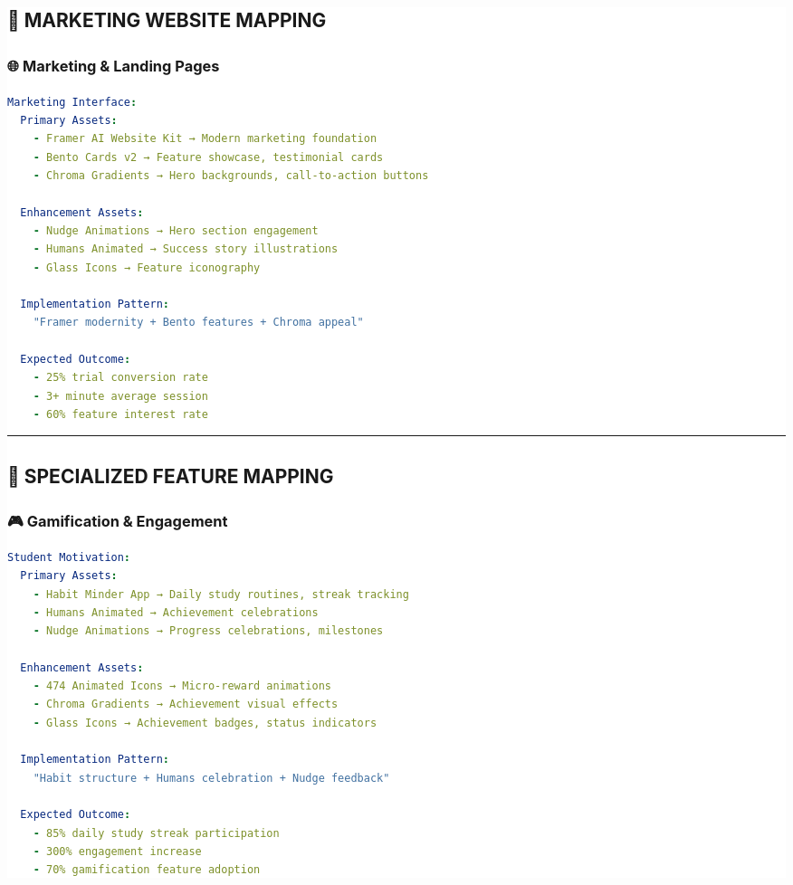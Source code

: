 
## 🎯 **MARKETING WEBSITE MAPPING**

### **🌐 Marketing & Landing Pages**
```yaml
Marketing Interface:
  Primary Assets:
    - Framer AI Website Kit → Modern marketing foundation
    - Bento Cards v2 → Feature showcase, testimonial cards
    - Chroma Gradients → Hero backgrounds, call-to-action buttons
  
  Enhancement Assets:
    - Nudge Animations → Hero section engagement
    - Humans Animated → Success story illustrations
    - Glass Icons → Feature iconography
  
  Implementation Pattern:
    "Framer modernity + Bento features + Chroma appeal"
  
  Expected Outcome:
    - 25% trial conversion rate
    - 3+ minute average session
    - 60% feature interest rate
```

---

## 🎯 **SPECIALIZED FEATURE MAPPING**

### **🎮 Gamification & Engagement**
```yaml
Student Motivation:
  Primary Assets:
    - Habit Minder App → Daily study routines, streak tracking
    - Humans Animated → Achievement celebrations
    - Nudge Animations → Progress celebrations, milestones
  
  Enhancement Assets:
    - 474 Animated Icons → Micro-reward animations
    - Chroma Gradients → Achievement visual effects
    - Glass Icons → Achievement badges, status indicators
  
  Implementation Pattern:
    "Habit structure + Humans celebration + Nudge feedback"
  
  Expected Outcome:
    - 85% daily study streak participation
    - 300% engagement increase
    - 70% gamification feature adoption
```
